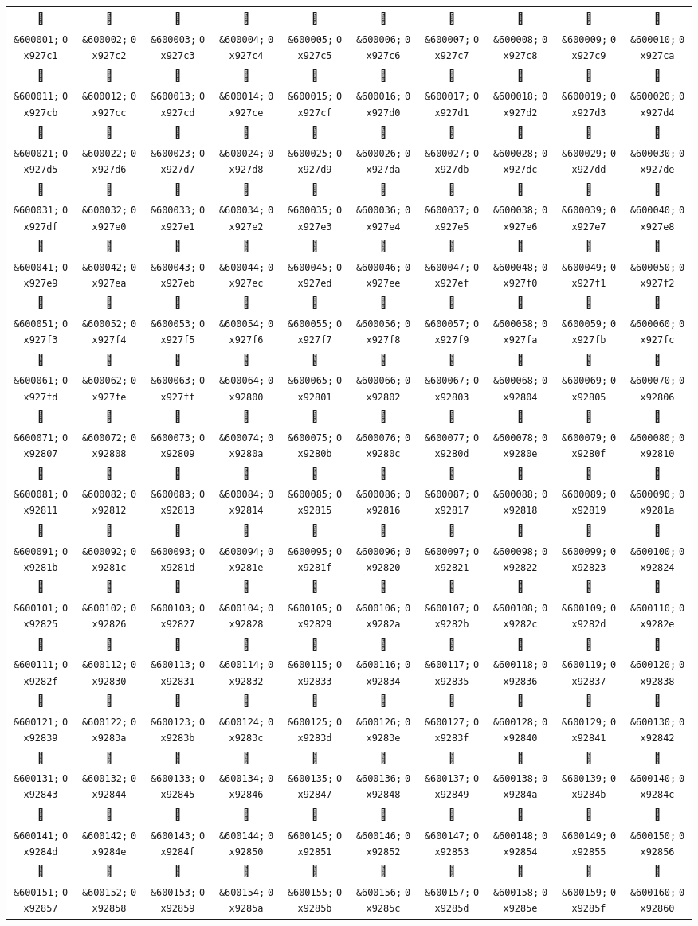 | &#600001; | &#600002; | &#600003; | &#600004; | &#600005; | &#600006; | &#600007; | &#600008; | &#600009; | &#600010; | 
|  :---: |  :---: |  :---: |  :---: |  :---: |  :---: |  :---: |  :---: |  :---: |  :---: | 
| `&600001;`  `0x927c1` | `&600002;`  `0x927c2` | `&600003;`  `0x927c3` | `&600004;`  `0x927c4` | `&600005;`  `0x927c5` | `&600006;`  `0x927c6` | `&600007;`  `0x927c7` | `&600008;`  `0x927c8` | `&600009;`  `0x927c9` | `&600010;`  `0x927ca` | 
| &#600011; | &#600012; | &#600013; | &#600014; | &#600015; | &#600016; | &#600017; | &#600018; | &#600019; | &#600020; | 
| `&600011;` `0x927cb` | `&600012;`  `0x927cc` | `&600013;`  `0x927cd` | `&600014;`  `0x927ce` | `&600015;`  `0x927cf` | `&600016;`  `0x927d0` | `&600017;`  `0x927d1` | `&600018;`  `0x927d2` | `&600019;`  `0x927d3` | `&600020;`  `0x927d4` | 
| &#600021; | &#600022; | &#600023; | &#600024; | &#600025; | &#600026; | &#600027; | &#600028; | &#600029; | &#600030; | 
| `&600021;` `0x927d5` | `&600022;`  `0x927d6` | `&600023;`  `0x927d7` | `&600024;`  `0x927d8` | `&600025;`  `0x927d9` | `&600026;`  `0x927da` | `&600027;`  `0x927db` | `&600028;`  `0x927dc` | `&600029;`  `0x927dd` | `&600030;`  `0x927de` | 
| &#600031; | &#600032; | &#600033; | &#600034; | &#600035; | &#600036; | &#600037; | &#600038; | &#600039; | &#600040; | 
| `&600031;` `0x927df` | `&600032;`  `0x927e0` | `&600033;`  `0x927e1` | `&600034;`  `0x927e2` | `&600035;`  `0x927e3` | `&600036;`  `0x927e4` | `&600037;`  `0x927e5` | `&600038;`  `0x927e6` | `&600039;`  `0x927e7` | `&600040;`  `0x927e8` | 
| &#600041; | &#600042; | &#600043; | &#600044; | &#600045; | &#600046; | &#600047; | &#600048; | &#600049; | &#600050; | 
| `&600041;` `0x927e9` | `&600042;`  `0x927ea` | `&600043;`  `0x927eb` | `&600044;`  `0x927ec` | `&600045;`  `0x927ed` | `&600046;`  `0x927ee` | `&600047;`  `0x927ef` | `&600048;`  `0x927f0` | `&600049;`  `0x927f1` | `&600050;`  `0x927f2` | 
| &#600051; | &#600052; | &#600053; | &#600054; | &#600055; | &#600056; | &#600057; | &#600058; | &#600059; | &#600060; | 
| `&600051;` `0x927f3` | `&600052;`  `0x927f4` | `&600053;`  `0x927f5` | `&600054;`  `0x927f6` | `&600055;`  `0x927f7` | `&600056;`  `0x927f8` | `&600057;`  `0x927f9` | `&600058;`  `0x927fa` | `&600059;`  `0x927fb` | `&600060;`  `0x927fc` | 
| &#600061; | &#600062; | &#600063; | &#600064; | &#600065; | &#600066; | &#600067; | &#600068; | &#600069; | &#600070; | 
| `&600061;` `0x927fd` | `&600062;`  `0x927fe` | `&600063;`  `0x927ff` | `&600064;`  `0x92800` | `&600065;`  `0x92801` | `&600066;`  `0x92802` | `&600067;`  `0x92803` | `&600068;`  `0x92804` | `&600069;`  `0x92805` | `&600070;`  `0x92806` | 
| &#600071; | &#600072; | &#600073; | &#600074; | &#600075; | &#600076; | &#600077; | &#600078; | &#600079; | &#600080; | 
| `&600071;` `0x92807` | `&600072;`  `0x92808` | `&600073;`  `0x92809` | `&600074;`  `0x9280a` | `&600075;`  `0x9280b` | `&600076;`  `0x9280c` | `&600077;`  `0x9280d` | `&600078;`  `0x9280e` | `&600079;`  `0x9280f` | `&600080;`  `0x92810` | 
| &#600081; | &#600082; | &#600083; | &#600084; | &#600085; | &#600086; | &#600087; | &#600088; | &#600089; | &#600090; | 
| `&600081;` `0x92811` | `&600082;`  `0x92812` | `&600083;`  `0x92813` | `&600084;`  `0x92814` | `&600085;`  `0x92815` | `&600086;`  `0x92816` | `&600087;`  `0x92817` | `&600088;`  `0x92818` | `&600089;`  `0x92819` | `&600090;`  `0x9281a` | 
| &#600091; | &#600092; | &#600093; | &#600094; | &#600095; | &#600096; | &#600097; | &#600098; | &#600099; | &#600100; | 
| `&600091;` `0x9281b` | `&600092;`  `0x9281c` | `&600093;`  `0x9281d` | `&600094;`  `0x9281e` | `&600095;`  `0x9281f` | `&600096;`  `0x92820` | `&600097;`  `0x92821` | `&600098;`  `0x92822` | `&600099;`  `0x92823` | `&600100;`  `0x92824` | 
| &#600101; | &#600102; | &#600103; | &#600104; | &#600105; | &#600106; | &#600107; | &#600108; | &#600109; | &#600110; | 
| `&600101;` `0x92825` | `&600102;`  `0x92826` | `&600103;`  `0x92827` | `&600104;`  `0x92828` | `&600105;`  `0x92829` | `&600106;`  `0x9282a` | `&600107;`  `0x9282b` | `&600108;`  `0x9282c` | `&600109;`  `0x9282d` | `&600110;`  `0x9282e` | 
| &#600111; | &#600112; | &#600113; | &#600114; | &#600115; | &#600116; | &#600117; | &#600118; | &#600119; | &#600120; | 
| `&600111;` `0x9282f` | `&600112;`  `0x92830` | `&600113;`  `0x92831` | `&600114;`  `0x92832` | `&600115;`  `0x92833` | `&600116;`  `0x92834` | `&600117;`  `0x92835` | `&600118;`  `0x92836` | `&600119;`  `0x92837` | `&600120;`  `0x92838` | 
| &#600121; | &#600122; | &#600123; | &#600124; | &#600125; | &#600126; | &#600127; | &#600128; | &#600129; | &#600130; | 
| `&600121;` `0x92839` | `&600122;`  `0x9283a` | `&600123;`  `0x9283b` | `&600124;`  `0x9283c` | `&600125;`  `0x9283d` | `&600126;`  `0x9283e` | `&600127;`  `0x9283f` | `&600128;`  `0x92840` | `&600129;`  `0x92841` | `&600130;`  `0x92842` | 
| &#600131; | &#600132; | &#600133; | &#600134; | &#600135; | &#600136; | &#600137; | &#600138; | &#600139; | &#600140; | 
| `&600131;` `0x92843` | `&600132;`  `0x92844` | `&600133;`  `0x92845` | `&600134;`  `0x92846` | `&600135;`  `0x92847` | `&600136;`  `0x92848` | `&600137;`  `0x92849` | `&600138;`  `0x9284a` | `&600139;`  `0x9284b` | `&600140;`  `0x9284c` | 
| &#600141; | &#600142; | &#600143; | &#600144; | &#600145; | &#600146; | &#600147; | &#600148; | &#600149; | &#600150; | 
| `&600141;` `0x9284d` | `&600142;`  `0x9284e` | `&600143;`  `0x9284f` | `&600144;`  `0x92850` | `&600145;`  `0x92851` | `&600146;`  `0x92852` | `&600147;`  `0x92853` | `&600148;`  `0x92854` | `&600149;`  `0x92855` | `&600150;`  `0x92856` | 
| &#600151; | &#600152; | &#600153; | &#600154; | &#600155; | &#600156; | &#600157; | &#600158; | &#600159; | &#600160; | 
| `&600151;` `0x92857` | `&600152;`  `0x92858` | `&600153;`  `0x92859` | `&600154;`  `0x9285a` | `&600155;`  `0x9285b` | `&600156;`  `0x9285c` | `&600157;`  `0x9285d` | `&600158;`  `0x9285e` | `&600159;`  `0x9285f` | `&600160;`  `0x92860` | 